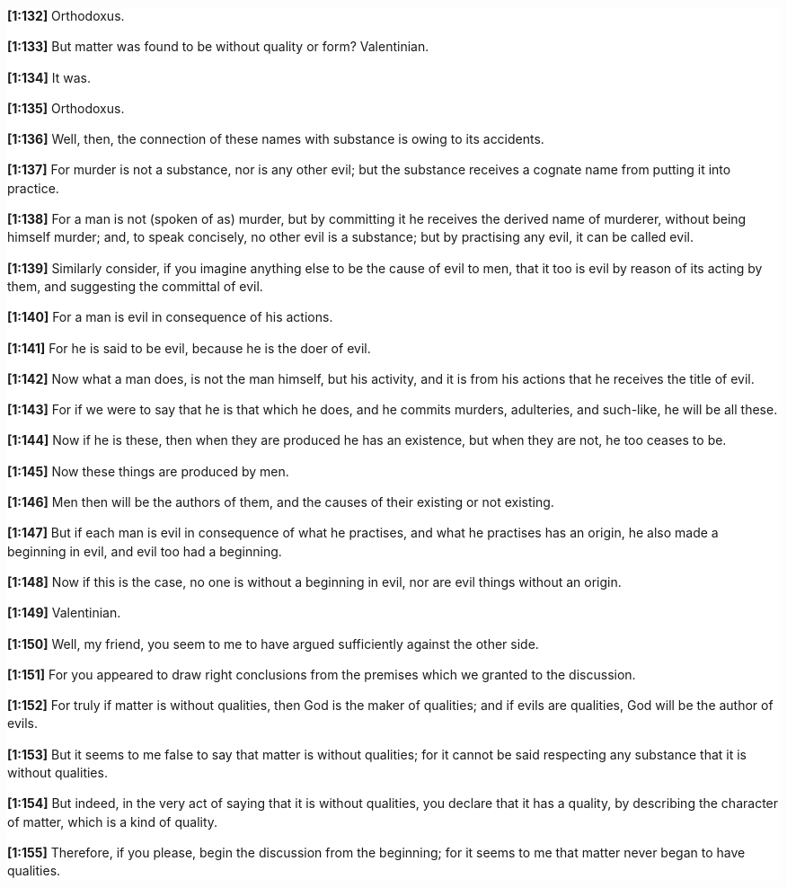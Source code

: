 **[1:132]** Orthodoxus.

**[1:133]** But matter was found to be without quality or form?  Valentinian.

**[1:134]** It was.

**[1:135]** Orthodoxus.

**[1:136]** Well, then, the connection of these names with substance is owing to its accidents.

**[1:137]** For murder is not a substance, nor is any other evil; but the substance receives a cognate name from putting it into practice.

**[1:138]** For a man is not (spoken of as) murder, but by committing it he receives the derived name of murderer, without being himself murder; and, to speak concisely, no other evil is a substance; but by practising any evil, it can be called evil.

**[1:139]** Similarly consider, if you imagine anything else to be the cause of evil to men, that it too is evil by reason of its acting by them, and suggesting the committal of evil.

**[1:140]** For a man is evil in consequence of his actions.

**[1:141]** For he is said to be evil, because he is the doer of evil.

**[1:142]** Now what a man does, is not the man himself, but his activity, and it is from his actions that he receives the title of evil.

**[1:143]** For if we were to say that he is that which he does, and he commits murders, adulteries, and such-like, he will be all these.

**[1:144]** Now if he is these, then when they are produced he has an existence, but when they are not, he too ceases to be.

**[1:145]** Now these things are produced by men.

**[1:146]** Men then will be the authors of them, and the causes of their existing or not existing.

**[1:147]** But if each man is evil in consequence of what he practises, and what he practises has an origin, he also made a beginning in evil, and evil too had a beginning.

**[1:148]** Now if this is the case, no one is without a beginning in evil, nor are evil things without an origin.

**[1:149]** Valentinian.

**[1:150]** Well, my friend, you seem to me to have argued sufficiently against the other side.

**[1:151]** For you appeared to draw right conclusions from the premises which we granted to the discussion.

**[1:152]** For truly if matter is without qualities, then God is the maker of qualities; and if evils are qualities, God will be the author of evils.

**[1:153]** But it seems to me false to say that matter is without qualities; for it cannot be said respecting any substance that it is without qualities.

**[1:154]** But indeed, in the very act of saying that it is without qualities, you declare that it has a quality, by describing the character of matter, which is a kind of quality.

**[1:155]** Therefore, if you please, begin the discussion from the beginning; for it seems to me that matter never began to have qualities.
